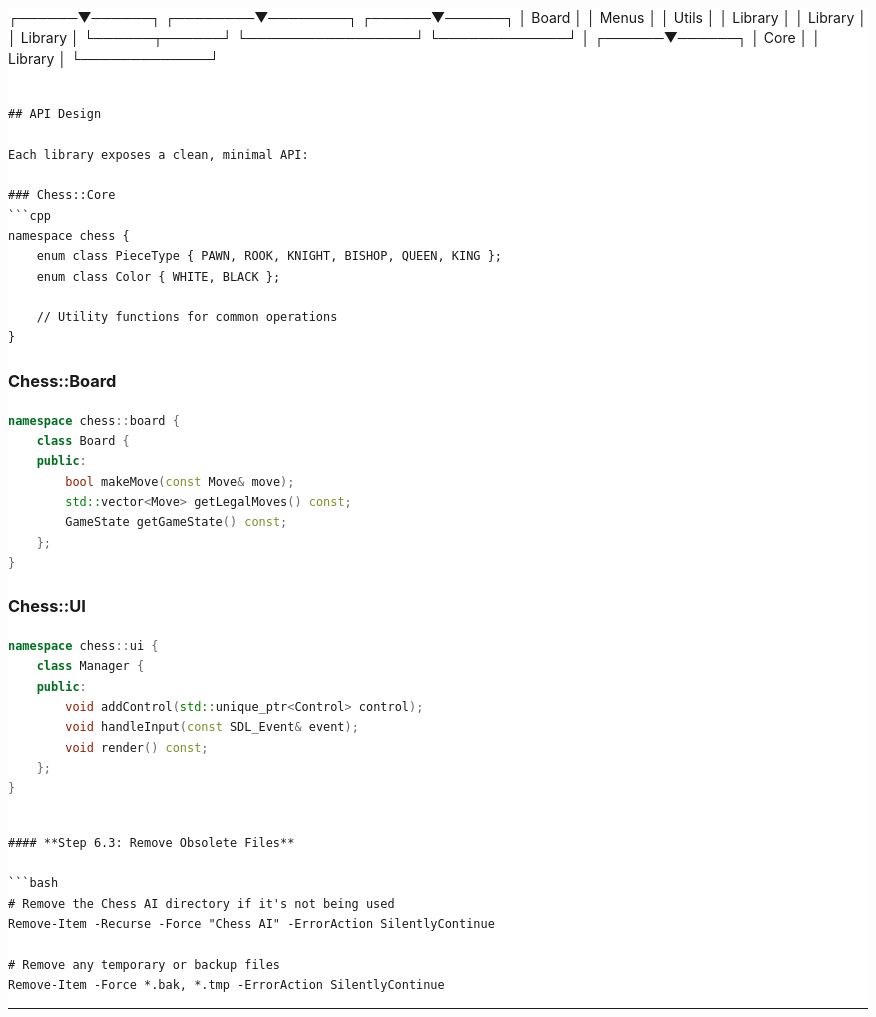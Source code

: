 ┌──────▼──────┐  ┌────────▼────────┐  ┌──────▼──────┐
│    Board    │  │     Menus       │  │    Utils    │
│   Library   │  │    Library      │  │   Library   │
└──────┬──────┘  └─────────────────┘  └─────────────┘
       │
┌──────▼──────┐
│    Core     │
│   Library   │
└─────────────┘
```

## API Design

Each library exposes a clean, minimal API:

### Chess::Core
```cpp
namespace chess {
    enum class PieceType { PAWN, ROOK, KNIGHT, BISHOP, QUEEN, KING };
    enum class Color { WHITE, BLACK };
    
    // Utility functions for common operations
}
```

### Chess::Board  
```cpp
namespace chess::board {
    class Board {
    public:
        bool makeMove(const Move& move);
        std::vector<Move> getLegalMoves() const;
        GameState getGameState() const;
    };
}
```

### Chess::UI
```cpp
namespace chess::ui {
    class Manager {
    public:
        void addControl(std::unique_ptr<Control> control);
        void handleInput(const SDL_Event& event);
        void render() const;
    };
}
```
```

#### **Step 6.3: Remove Obsolete Files**

```bash
# Remove the Chess AI directory if it's not being used
Remove-Item -Recurse -Force "Chess AI" -ErrorAction SilentlyContinue

# Remove any temporary or backup files
Remove-Item -Force *.bak, *.tmp -ErrorAction SilentlyContinue
```

---